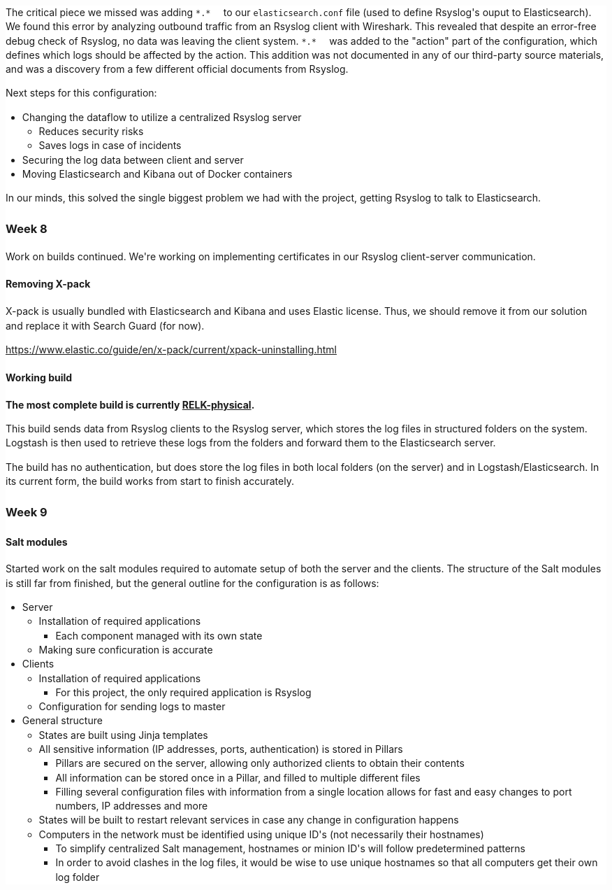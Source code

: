 The critical piece we missed was adding `*.*  ` to our `elasticsearch.conf` file (used to define Rsyslog's ouput to Elasticsearch). We found this error by analyzing outbound traffic from an Rsyslog client with Wireshark. This revealed that despite an error-free debug check of Rsyslog, no data was leaving the client system. `*.*  ` was added to the "action" part of the configuration, which defines which logs should be affected by the action. This addition was not documented in any of our third-party source materials, and was a discovery from a few different official documents from Rsyslog.

Next steps for this configuration:
* Changing the dataflow to utilize a centralized Rsyslog server
  * Reduces security risks
  * Saves logs in case of incidents
* Securing the log data between client and server
* Moving Elasticsearch and Kibana out of Docker containers

In our minds, this solved the single biggest problem we had with the project, getting Rsyslog to talk to Elasticsearch.
### Week 8
Work on builds continued. We're working on implementing certificates in our Rsyslog client-server communication. 

#### Removing X-pack  
X-pack is usually bundled with Elasticsearch and Kibana and uses Elastic license. Thus, we should remove it from our solution and replace it with Search Guard (for now).  

https://www.elastic.co/guide/en/x-pack/current/xpack-uninstalling.html  

#### Working build
**The most complete build is currently [RELK-physical](https://github.com/jisosomppi/log-analysis/tree/master/builds/relk-physical-working).**

This build sends data from Rsyslog clients to the Rsyslog server, which stores the log files in structured folders on the system. Logstash is then used to retrieve these logs from the folders and forward them to the Elasticsearch server.

The build has no authentication, but does store the log files in both local folders (on the server) and in Logstash/Elasticsearch. In its current form, the build works from start to finish accurately.

### Week 9
#### Salt modules
Started work on the salt modules required to automate setup of both the server and the clients. The structure of the Salt modules is still far from finished, but the general outline for the configuration is as follows:
* Server
  * Installation of required applications
    * Each component managed with its own state
  * Making sure conficuration is accurate
* Clients
  * Installation of required applications
    * For this project, the only required application is Rsyslog
  * Configuration for sending logs to master
* General structure
  * States are built using Jinja templates
  * All sensitive information (IP addresses, ports, authentication) is stored in Pillars
    * Pillars are secured on the server, allowing only authorized clients to obtain their contents
    * All information can be stored once in a Pillar, and filled to multiple different files
    * Filling several configuration files with information from a single location allows for fast and easy changes to port numbers, IP addresses and more
  * States will be built to restart relevant services in case any change in configuration happens
  * Computers in the network must be identified using unique ID's (not necessarily their hostnames)
    * To simplify centralized Salt management, hostnames or minion ID's will follow predetermined patterns
    * In order to avoid clashes in the log files, it would be wise to use unique hostnames so that all computers get their own log folder
    